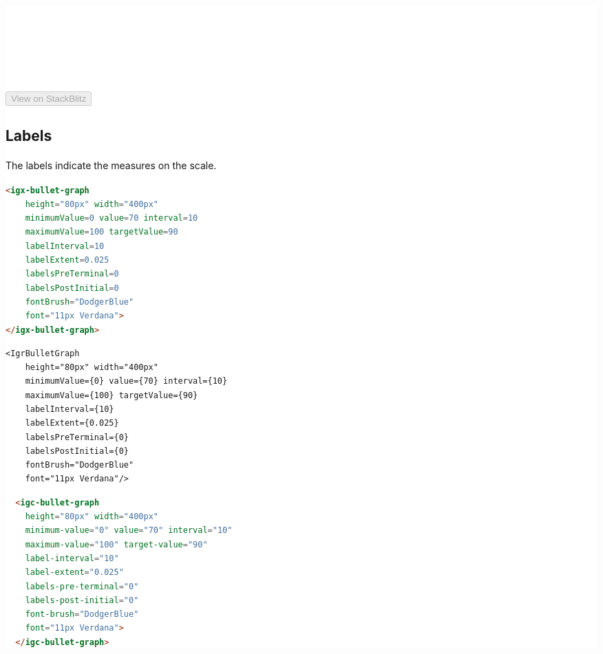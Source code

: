 <div class="sample-container loading" style="height: 125px">
    <iframe id="bullet-graph-tickmarks-iframe" data-src='{environment:dvDemosBaseUrl}/gauges/bullet-graph-tickmarks' width="100%" height="100%" seamless frameBorder="0" class="lazyload"></iframe>
</div>
<div>
    <button data-localize="stackblitz" disabled class="stackblitz-btn"   data-iframe-id="bullet-graph-tickmarks-iframe" data-demos-base-url="{environment:dvDemosBaseUrl}">View on StackBlitz
    </button>
<sample-button src="gauges/bullet-graph/tickmarks"></sample-button>

</div>

## Labels
The labels indicate the measures on the scale.

```html
<igx-bullet-graph
    height="80px" width="400px"
    minimumValue=0 value=70 interval=10
    maximumValue=100 targetValue=90
    labelInterval=10
    labelExtent=0.025
    labelsPreTerminal=0
    labelsPostInitial=0
    fontBrush="DodgerBlue"
    font="11px Verdana">
</igx-bullet-graph>
```

```tsx
<IgrBulletGraph
    height="80px" width="400px"
    minimumValue={0} value={70} interval={10}
    maximumValue={100} targetValue={90}
    labelInterval={10}
    labelExtent={0.025}
    labelsPreTerminal={0}
    labelsPostInitial={0}
    fontBrush="DodgerBlue"
    font="11px Verdana"/>
```

```html
  <igc-bullet-graph
    height="80px" width="400px"
    minimum-value="0" value="70" interval="10"
    maximum-value="100" target-value="90"
    label-interval="10"
    label-extent="0.025"
    labels-pre-terminal="0"
    labels-post-initial="0"
    font-brush="DodgerBlue"
    font="11px Verdana">
  </igc-bullet-graph>
```
